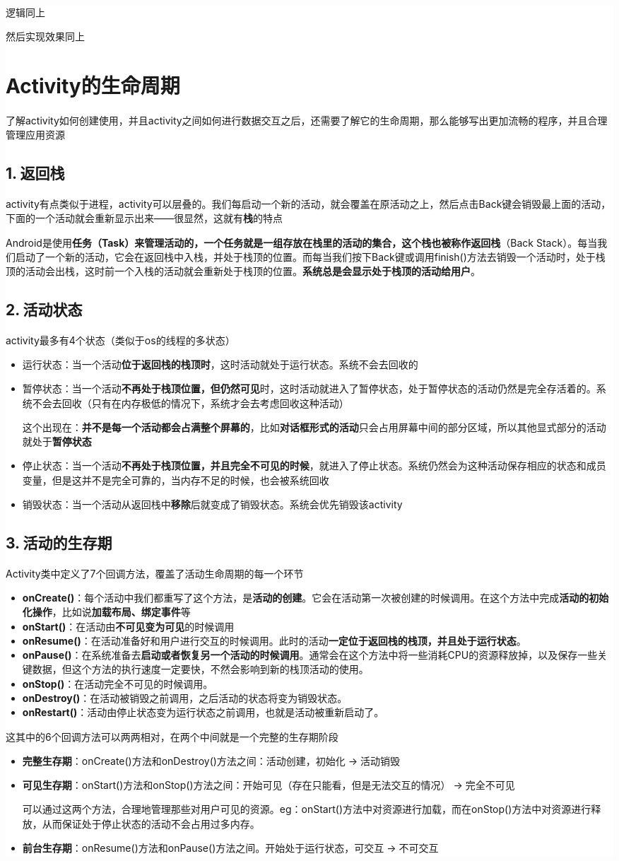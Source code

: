 逻辑同上

然后实现效果同上

# Activity的生命周期

了解activity如何创建使用，并且activity之间如何进行数据交互之后，还需要了解它的生命周期，那么能够写出更加流畅的程序，并且合理管理应用资源

## 1. 返回栈

activity有点类似于进程，activity可以层叠的。我们每启动一个新的活动，就会覆盖在原活动之上，然后点击Back键会销毁最上面的活动，下面的一个活动就会重新显示出来——很显然，这就有**栈**的特点

Android是使用**任务（Task）**来管理活动的，一个任务就是一组存放在栈里的活动的集合，这个栈也被称作**返回栈**（Back Stack）。每当我们启动了一个新的活动，它会在返回栈中入栈，并处于栈顶的位置。而每当我们按下Back键或调用finish()方法去销毁一个活动时，处于栈顶的活动会出栈，这时前一个入栈的活动就会重新处于栈顶的位置。**系统总是会显示处于栈顶的活动给用户**。

## 2. 活动状态

activity最多有4个状态（类似于os的线程的多状态）

- 运行状态：当一个活动**位于返回栈的栈顶时**，这时活动就处于运行状态。系统不会去回收的

- 暂停状态：当一个活动**不再处于栈顶位置，但仍然可见**时，这时活动就进入了暂停状态，处于暂停状态的活动仍然是完全存活着的。系统不会去回收（只有在内存极低的情况下，系统才会去考虑回收这种活动）

  这个出现在：**并不是每一个活动都会占满整个屏幕的**，比如**对话框形式的活动**只会占用屏幕中间的部分区域，所以其他显式部分的活动就处于**暂停状态**

- 停止状态：当一个活动**不再处于栈顶位置，并且完全不可见的时候**，就进入了停止状态。系统仍然会为这种活动保存相应的状态和成员变量，但是这并不是完全可靠的，当内存不足的时候，也会被系统回收

- 销毁状态：当一个活动从返回栈中**移除**后就变成了销毁状态。系统会优先销毁该activity

## 3. 活动的生存期

Activity类中定义了7个回调方法，覆盖了活动生命周期的每一个环节

- **onCreate()**：每个活动中我们都重写了这个方法，是**活动的创建**。它会在活动第一次被创建的时候调用。在这个方法中完成**活动的初始化操作**，比如说**加载布局、绑定事件**等
- **onStart()**：在活动由**不可见变为可见**的时候调用
- **onResume()**：在活动准备好和用户进行交互的时候调用。此时的活动**一定位于返回栈的栈顶，并且处于运行状态**。
- **onPause()**：在系统准备去**启动或者恢复另一个活动的时候调用**。通常会在这个方法中将一些消耗CPU的资源释放掉，以及保存一些关键数据，但这个方法的执行速度一定要快，不然会影响到新的栈顶活动的使用。
- **onStop()**：在活动完全不可见的时候调用。
- **onDestroy()**：在活动被销毁之前调用，之后活动的状态将变为销毁状态。
- **onRestart()**：活动由停止状态变为运行状态之前调用，也就是活动被重新启动了。

这其中的6个回调方法可以两两相对，在两个中间就是一个完整的生存期阶段

- **完整生存期**：onCreate()方法和onDestroy()方法之间：活动创建，初始化 -> 活动销毁

- **可见生存期**：onStart()方法和onStop()方法之间：开始可见（存在只能看，但是无法交互的情况） -> 完全不可见

  可以通过这两个方法，合理地管理那些对用户可见的资源。eg：onStart()方法中对资源进行加载，而在onStop()方法中对资源进行释放，从而保证处于停止状态的活动不会占用过多内存。

- **前台生存期**：onResume()方法和onPause()方法之间。开始处于运行状态，可交互 -> 不可交互
